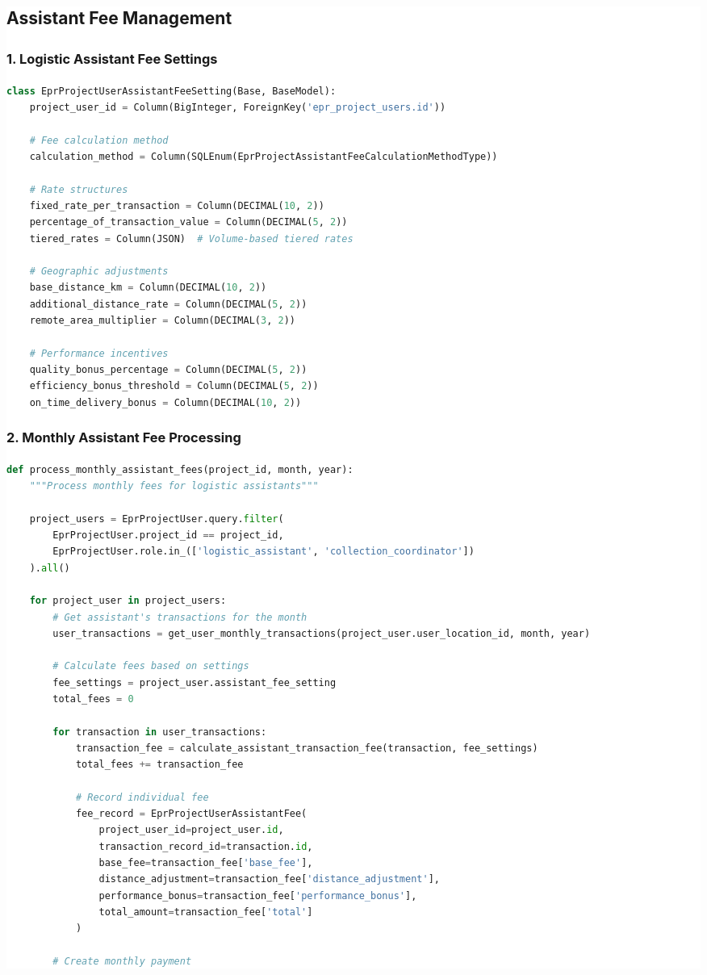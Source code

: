 ```python
```

## Assistant Fee Management

### 1. Logistic Assistant Fee Settings
```python
class EprProjectUserAssistantFeeSetting(Base, BaseModel):
    project_user_id = Column(BigInteger, ForeignKey('epr_project_users.id'))
    
    # Fee calculation method
    calculation_method = Column(SQLEnum(EprProjectAssistantFeeCalculationMethodType))
    
    # Rate structures
    fixed_rate_per_transaction = Column(DECIMAL(10, 2))
    percentage_of_transaction_value = Column(DECIMAL(5, 2))
    tiered_rates = Column(JSON)  # Volume-based tiered rates
    
    # Geographic adjustments
    base_distance_km = Column(DECIMAL(10, 2))
    additional_distance_rate = Column(DECIMAL(5, 2))
    remote_area_multiplier = Column(DECIMAL(3, 2))
    
    # Performance incentives
    quality_bonus_percentage = Column(DECIMAL(5, 2))
    efficiency_bonus_threshold = Column(DECIMAL(5, 2))
    on_time_delivery_bonus = Column(DECIMAL(10, 2))
```

### 2. Monthly Assistant Fee Processing
```python
def process_monthly_assistant_fees(project_id, month, year):
    """Process monthly fees for logistic assistants"""
    
    project_users = EprProjectUser.query.filter(
        EprProjectUser.project_id == project_id,
        EprProjectUser.role.in_(['logistic_assistant', 'collection_coordinator'])
    ).all()
    
    for project_user in project_users:
        # Get assistant's transactions for the month
        user_transactions = get_user_monthly_transactions(project_user.user_location_id, month, year)
        
        # Calculate fees based on settings
        fee_settings = project_user.assistant_fee_setting
        total_fees = 0
        
        for transaction in user_transactions:
            transaction_fee = calculate_assistant_transaction_fee(transaction, fee_settings)
            total_fees += transaction_fee
            
            # Record individual fee
            fee_record = EprProjectUserAssistantFee(
                project_user_id=project_user.id,
                transaction_record_id=transaction.id,
                base_fee=transaction_fee['base_fee'],
                distance_adjustment=transaction_fee['distance_adjustment'],
                performance_bonus=transaction_fee['performance_bonus'],
                total_amount=transaction_fee['total']
            )
        
        # Create monthly payment
```